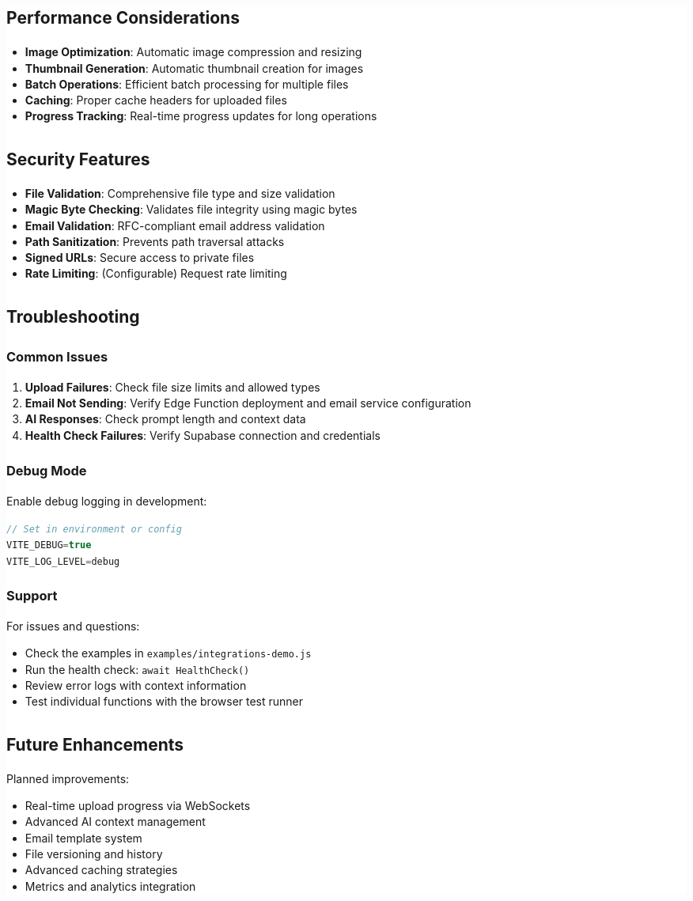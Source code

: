 ## Performance Considerations

- **Image Optimization**: Automatic image compression and resizing
- **Thumbnail Generation**: Automatic thumbnail creation for images
- **Batch Operations**: Efficient batch processing for multiple files
- **Caching**: Proper cache headers for uploaded files
- **Progress Tracking**: Real-time progress updates for long operations

## Security Features

- **File Validation**: Comprehensive file type and size validation
- **Magic Byte Checking**: Validates file integrity using magic bytes
- **Email Validation**: RFC-compliant email address validation
- **Path Sanitization**: Prevents path traversal attacks
- **Signed URLs**: Secure access to private files
- **Rate Limiting**: (Configurable) Request rate limiting

## Troubleshooting

### Common Issues

1. **Upload Failures**: Check file size limits and allowed types
2. **Email Not Sending**: Verify Edge Function deployment and email service configuration
3. **AI Responses**: Check prompt length and context data
4. **Health Check Failures**: Verify Supabase connection and credentials

### Debug Mode

Enable debug logging in development:
```javascript
// Set in environment or config
VITE_DEBUG=true
VITE_LOG_LEVEL=debug
```

### Support

For issues and questions:
- Check the examples in `examples/integrations-demo.js`
- Run the health check: `await HealthCheck()`
- Review error logs with context information
- Test individual functions with the browser test runner

## Future Enhancements

Planned improvements:
- Real-time upload progress via WebSockets
- Advanced AI context management
- Email template system
- File versioning and history
- Advanced caching strategies
- Metrics and analytics integration